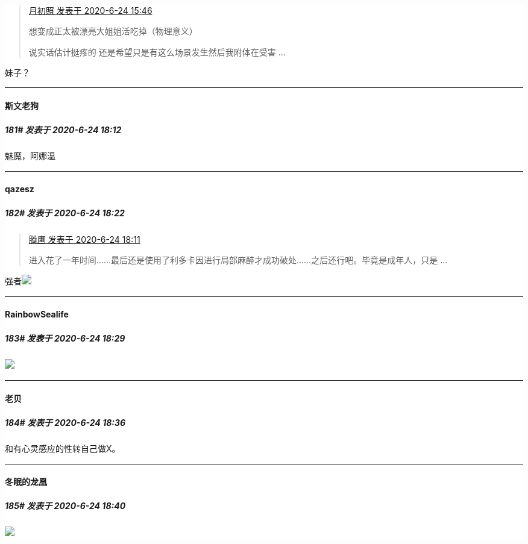 
<blockquote><a href="httphttps://bbs.saraba1st.com/2b/forum.php?mod=redirect&amp;goto=findpost&amp;pid=47935241&amp;ptid=1943806" target="_blank">月初照 发表于 2020-6-24 15:46</a>

想变成正太被漂亮大姐姐活吃掉（物理意义）

说实话估计挺疼的 还是希望只是有这么场景发生然后我附体在受害 ...</blockquote>
妹子？


-----

####  斯文老狗  
##### 181#       发表于 2020-6-24 18:12


魅魔，阿娜温


-----

####  qazesz  
##### 182#       发表于 2020-6-24 18:22


<blockquote><a href="httphttps://bbs.saraba1st.com/2b/forum.php?mod=redirect&amp;goto=findpost&amp;pid=47937391&amp;ptid=1943806" target="_blank">腾鹰 发表于 2020-6-24 18:11</a>

进入花了一年时间……最后还是使用了利多卡因进行局部麻醉才成功破处……之后还行吧。毕竟是成年人，只是 ...</blockquote>
强者<img src="https://static.saraba1st.com/image/smiley/face2017/105.png" referrerpolicy="no-referrer">


-----

####  RainbowSealife  
##### 183#       发表于 2020-6-24 18:29


<img src="https://static.saraba1st.com/image/smiley/face2017/123.png" referrerpolicy="no-referrer">


-----

####  老贝  
##### 184#       发表于 2020-6-24 18:36


和有心灵感应的性转自己做X。


-----

####  冬眠的龙凰  
##### 185#       发表于 2020-6-24 18:40


<img src="https://static.saraba1st.com/image/smiley/face2017/001.png" referrerpolicy="no-referrer">
